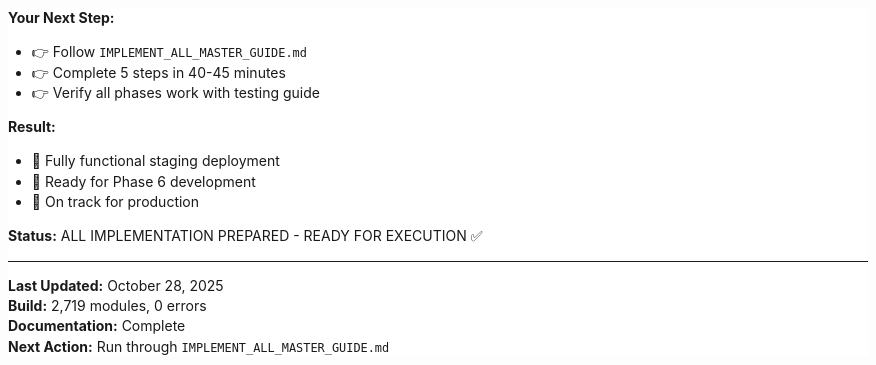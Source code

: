 **Your Next Step:**
- 👉 Follow `IMPLEMENT_ALL_MASTER_GUIDE.md`
- 👉 Complete 5 steps in 40-45 minutes
- 👉 Verify all phases work with testing guide

**Result:**
- 🎉 Fully functional staging deployment
- 🎉 Ready for Phase 6 development
- 🎉 On track for production

**Status:** ALL IMPLEMENTATION PREPARED - READY FOR EXECUTION ✅

---

**Last Updated:** October 28, 2025  
**Build:** 2,719 modules, 0 errors  
**Documentation:** Complete  
**Next Action:** Run through `IMPLEMENT_ALL_MASTER_GUIDE.md`  
